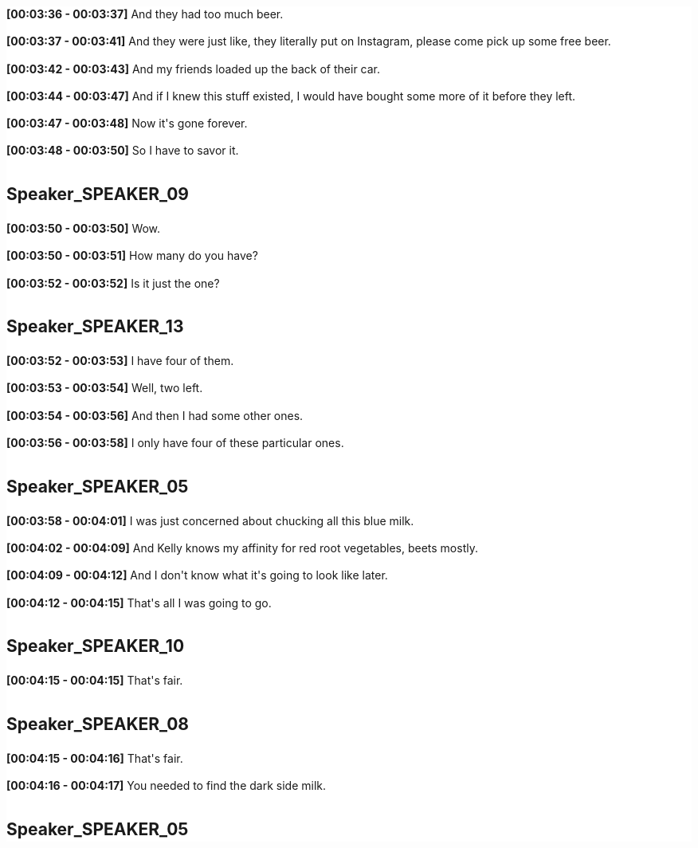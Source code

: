 **[00:03:36 - 00:03:37]** And they had too much beer.

**[00:03:37 - 00:03:41]** And they were just like, they literally put on Instagram, please come pick up some free beer.

**[00:03:42 - 00:03:43]** And my friends loaded up the back of their car.

**[00:03:44 - 00:03:47]** And if I knew this stuff existed, I would have bought some more of it before they left.

**[00:03:47 - 00:03:48]** Now it's gone forever.

**[00:03:48 - 00:03:50]** So I have to savor it.


## Speaker_SPEAKER_09

**[00:03:50 - 00:03:50]** Wow.

**[00:03:50 - 00:03:51]** How many do you have?

**[00:03:52 - 00:03:52]** Is it just the one?


## Speaker_SPEAKER_13

**[00:03:52 - 00:03:53]** I have four of them.

**[00:03:53 - 00:03:54]** Well, two left.

**[00:03:54 - 00:03:56]** And then I had some other ones.

**[00:03:56 - 00:03:58]** I only have four of these particular ones.


## Speaker_SPEAKER_05

**[00:03:58 - 00:04:01]** I was just concerned about chucking all this blue milk.

**[00:04:02 - 00:04:09]** And Kelly knows my affinity for red root vegetables, beets mostly.

**[00:04:09 - 00:04:12]** And I don't know what it's going to look like later.

**[00:04:12 - 00:04:15]** That's all I was going to go.


## Speaker_SPEAKER_10

**[00:04:15 - 00:04:15]** That's fair.


## Speaker_SPEAKER_08

**[00:04:15 - 00:04:16]** That's fair.

**[00:04:16 - 00:04:17]** You needed to find the dark side milk.


## Speaker_SPEAKER_05

